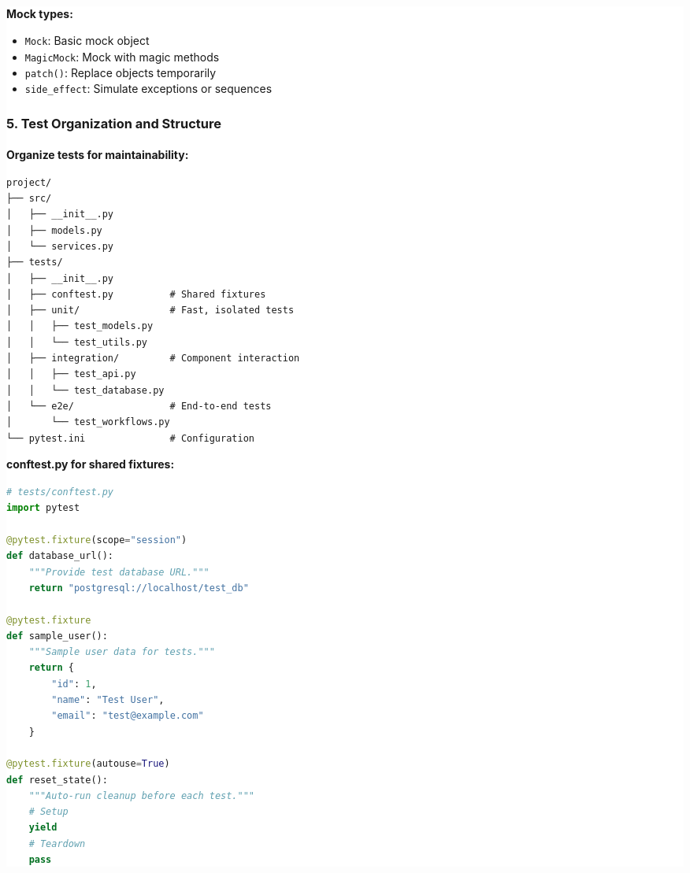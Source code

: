 **Mock types:**
- `Mock`: Basic mock object
- `MagicMock`: Mock with magic methods
- `patch()`: Replace objects temporarily
- `side_effect`: Simulate exceptions or sequences

### 5. Test Organization and Structure

**Organize tests for maintainability:**
```
project/
├── src/
│   ├── __init__.py
│   ├── models.py
│   └── services.py
├── tests/
│   ├── __init__.py
│   ├── conftest.py          # Shared fixtures
│   ├── unit/                # Fast, isolated tests
│   │   ├── test_models.py
│   │   └── test_utils.py
│   ├── integration/         # Component interaction
│   │   ├── test_api.py
│   │   └── test_database.py
│   └── e2e/                 # End-to-end tests
│       └── test_workflows.py
└── pytest.ini               # Configuration
```

**conftest.py for shared fixtures:**
```python
# tests/conftest.py
import pytest

@pytest.fixture(scope="session")
def database_url():
    """Provide test database URL."""
    return "postgresql://localhost/test_db"

@pytest.fixture
def sample_user():
    """Sample user data for tests."""
    return {
        "id": 1,
        "name": "Test User",
        "email": "test@example.com"
    }

@pytest.fixture(autouse=True)
def reset_state():
    """Auto-run cleanup before each test."""
    # Setup
    yield
    # Teardown
    pass
```
